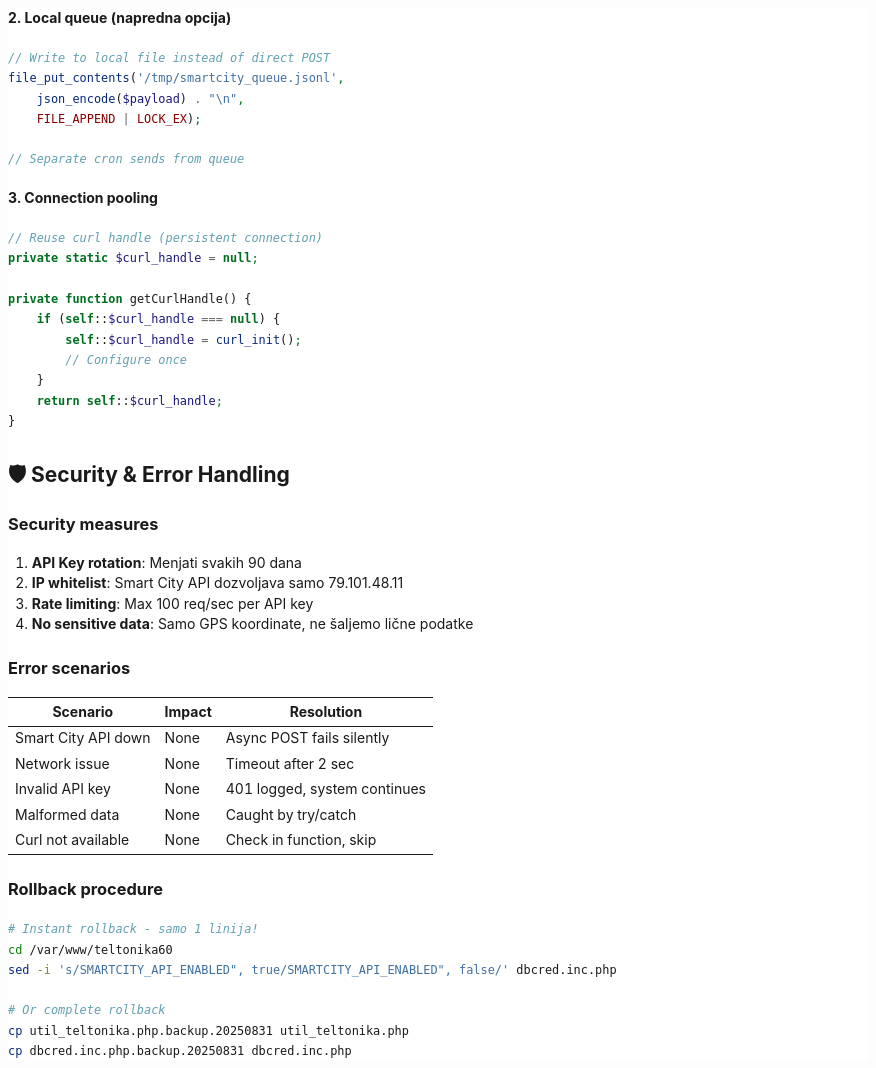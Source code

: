 #### 2. Local queue (napredna opcija)
```php
// Write to local file instead of direct POST
file_put_contents('/tmp/smartcity_queue.jsonl', 
    json_encode($payload) . "\n", 
    FILE_APPEND | LOCK_EX);

// Separate cron sends from queue
```

#### 3. Connection pooling
```php
// Reuse curl handle (persistent connection)
private static $curl_handle = null;

private function getCurlHandle() {
    if (self::$curl_handle === null) {
        self::$curl_handle = curl_init();
        // Configure once
    }
    return self::$curl_handle;
}
```

## 🛡️ Security & Error Handling

### Security measures
1. **API Key rotation**: Menjati svakih 90 dana
2. **IP whitelist**: Smart City API dozvoljava samo 79.101.48.11
3. **Rate limiting**: Max 100 req/sec per API key
4. **No sensitive data**: Samo GPS koordinate, ne šaljemo lične podatke

### Error scenarios

| Scenario | Impact | Resolution |
|----------|--------|------------|
| Smart City API down | None | Async POST fails silently |
| Network issue | None | Timeout after 2 sec |
| Invalid API key | None | 401 logged, system continues |
| Malformed data | None | Caught by try/catch |
| Curl not available | None | Check in function, skip |

### Rollback procedure
```bash
# Instant rollback - samo 1 linija!
cd /var/www/teltonika60
sed -i 's/SMARTCITY_API_ENABLED", true/SMARTCITY_API_ENABLED", false/' dbcred.inc.php

# Or complete rollback
cp util_teltonika.php.backup.20250831 util_teltonika.php
cp dbcred.inc.php.backup.20250831 dbcred.inc.php
```

